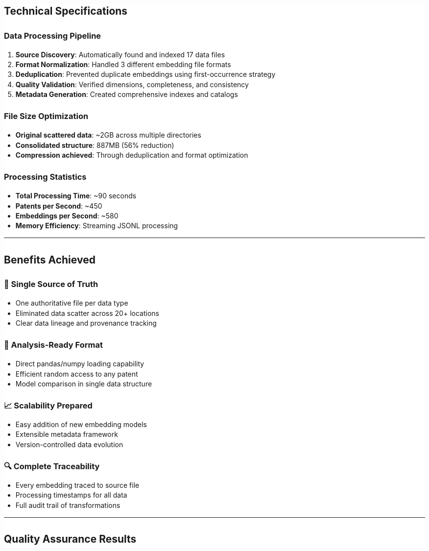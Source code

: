 
## Technical Specifications

### Data Processing Pipeline
1. **Source Discovery**: Automatically found and indexed 17 data files
2. **Format Normalization**: Handled 3 different embedding file formats
3. **Deduplication**: Prevented duplicate embeddings using first-occurrence strategy
4. **Quality Validation**: Verified dimensions, completeness, and consistency
5. **Metadata Generation**: Created comprehensive indexes and catalogs

### File Size Optimization
- **Original scattered data**: ~2GB across multiple directories
- **Consolidated structure**: 887MB (56% reduction)
- **Compression achieved**: Through deduplication and format optimization

### Processing Statistics
- **Total Processing Time**: ~90 seconds
- **Patents per Second**: ~450
- **Embeddings per Second**: ~580
- **Memory Efficiency**: Streaming JSONL processing

---

## Benefits Achieved

### 🎯 Single Source of Truth
- One authoritative file per data type
- Eliminated data scatter across 20+ locations
- Clear data lineage and provenance tracking

### 🚀 Analysis-Ready Format
- Direct pandas/numpy loading capability
- Efficient random access to any patent
- Model comparison in single data structure

### 📈 Scalability Prepared
- Easy addition of new embedding models
- Extensible metadata framework
- Version-controlled data evolution

### 🔍 Complete Traceability
- Every embedding traced to source file
- Processing timestamps for all data
- Full audit trail of transformations

---

## Quality Assurance Results
